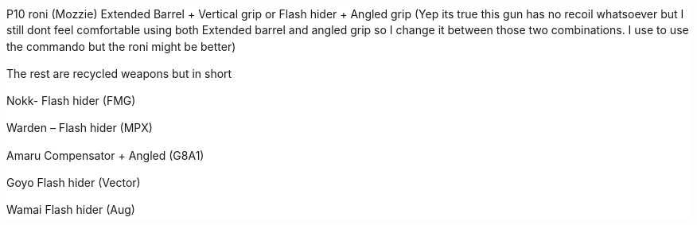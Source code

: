 P10 roni (Mozzie) Extended Barrel + Vertical grip or Flash hider + Angled grip (Yep its true this gun has no recoil whatsoever but I still dont feel comfortable using both Extended barrel and angled grip so I change it between those two combinations. I use to use the commando but the roni might be better)

The rest are recycled weapons but in short

Nokk- Flash hider (FMG)

Warden – Flash hider (MPX)

Amaru Compensator + Angled (G8A1)

Goyo Flash hider (Vector)

Wamai Flash hider (Aug)
